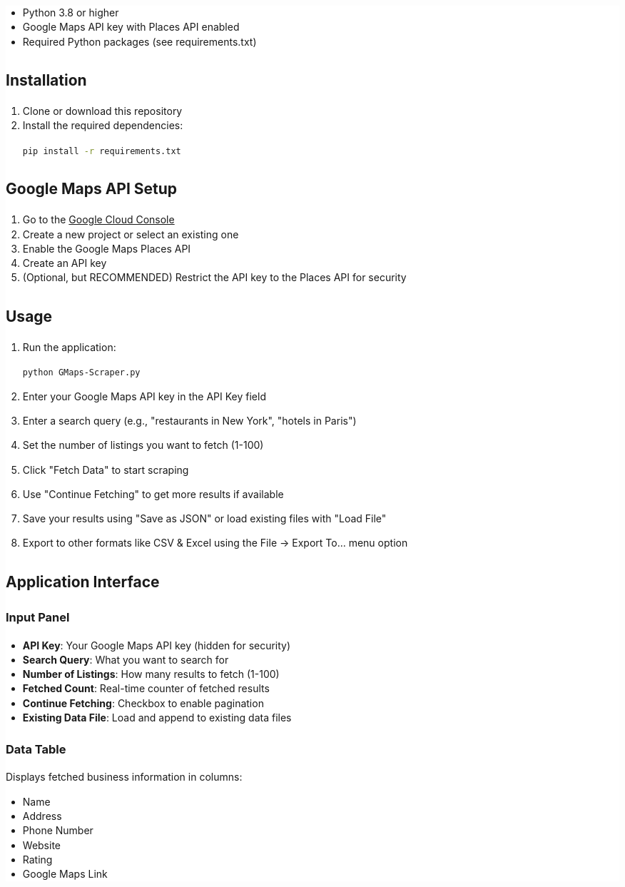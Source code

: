- Python 3.8 or higher
- Google Maps API key with Places API enabled
- Required Python packages (see requirements.txt)

## Installation

1. Clone or download this repository
2. Install the required dependencies:
   ```bash
   pip install -r requirements.txt
   ```

## Google Maps API Setup

1. Go to the [Google Cloud Console](https://console.cloud.google.com/)
2. Create a new project or select an existing one
3. Enable the Google Maps Places API
4. Create an API key
5. (Optional, but RECOMMENDED) Restrict the API key to the Places API for security

## Usage
     
1. Run the application:
   ```bash
   python GMaps-Scraper.py
   ```

2. Enter your Google Maps API key in the API Key field

3. Enter a search query (e.g., "restaurants in New York", "hotels in Paris")

4. Set the number of listings you want to fetch (1-100)

5. Click "Fetch Data" to start scraping

6. Use "Continue Fetching" to get more results if available

7. Save your results using "Save as JSON" or load existing files with "Load File"

8. Export to other formats like CSV & Excel using the File -> Export To... menu option



## Application Interface

### Input Panel
- **API Key**: Your Google Maps API key (hidden for security)
- **Search Query**: What you want to search for
- **Number of Listings**: How many results to fetch (1-100)
- **Fetched Count**: Real-time counter of fetched results
- **Continue Fetching**: Checkbox to enable pagination
- **Existing Data File**: Load and append to existing data files

### Data Table
Displays fetched business information in columns:
- Name
- Address
- Phone Number
- Website
- Rating
- Google Maps Link
